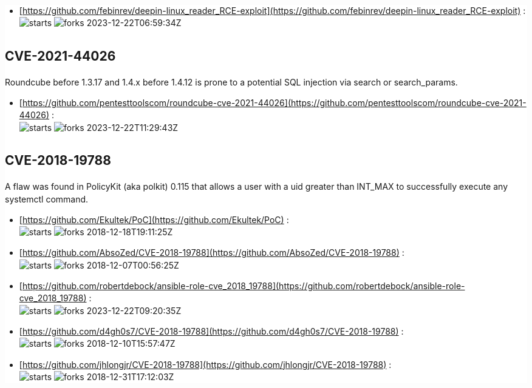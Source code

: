 - [https://github.com/febinrev/deepin-linux_reader_RCE-exploit](https://github.com/febinrev/deepin-linux_reader_RCE-exploit) :  
![starts](https://img.shields.io/github/stars/febinrev/deepin-linux_reader_RCE-exploit.svg) 
![forks](https://img.shields.io/github/forks/febinrev/deepin-linux_reader_RCE-exploit.svg) 
2023-12-22T06:59:34Z

## CVE-2021-44026
 Roundcube before 1.3.17 and 1.4.x before 1.4.12 is prone to a potential SQL injection via search or search_params.

- [https://github.com/pentesttoolscom/roundcube-cve-2021-44026](https://github.com/pentesttoolscom/roundcube-cve-2021-44026) :  
![starts](https://img.shields.io/github/stars/pentesttoolscom/roundcube-cve-2021-44026.svg) 
![forks](https://img.shields.io/github/forks/pentesttoolscom/roundcube-cve-2021-44026.svg) 
2023-12-22T11:29:43Z

## CVE-2018-19788
 A flaw was found in PolicyKit (aka polkit) 0.115 that allows a user with a uid greater than INT_MAX to successfully execute any systemctl command.

- [https://github.com/Ekultek/PoC](https://github.com/Ekultek/PoC) :  
![starts](https://img.shields.io/github/stars/Ekultek/PoC.svg) 
![forks](https://img.shields.io/github/forks/Ekultek/PoC.svg) 
2018-12-18T19:11:25Z

- [https://github.com/AbsoZed/CVE-2018-19788](https://github.com/AbsoZed/CVE-2018-19788) :  
![starts](https://img.shields.io/github/stars/AbsoZed/CVE-2018-19788.svg) 
![forks](https://img.shields.io/github/forks/AbsoZed/CVE-2018-19788.svg) 
2018-12-07T00:56:25Z

- [https://github.com/robertdebock/ansible-role-cve_2018_19788](https://github.com/robertdebock/ansible-role-cve_2018_19788) :  
![starts](https://img.shields.io/github/stars/robertdebock/ansible-role-cve_2018_19788.svg) 
![forks](https://img.shields.io/github/forks/robertdebock/ansible-role-cve_2018_19788.svg) 
2023-12-22T09:20:35Z

- [https://github.com/d4gh0s7/CVE-2018-19788](https://github.com/d4gh0s7/CVE-2018-19788) :  
![starts](https://img.shields.io/github/stars/d4gh0s7/CVE-2018-19788.svg) 
![forks](https://img.shields.io/github/forks/d4gh0s7/CVE-2018-19788.svg) 
2018-12-10T15:57:47Z

- [https://github.com/jhlongjr/CVE-2018-19788](https://github.com/jhlongjr/CVE-2018-19788) :  
![starts](https://img.shields.io/github/stars/jhlongjr/CVE-2018-19788.svg) 
![forks](https://img.shields.io/github/forks/jhlongjr/CVE-2018-19788.svg) 
2018-12-31T17:12:03Z
